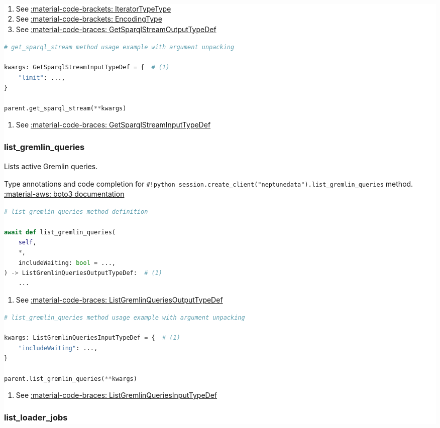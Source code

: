 1. See [:material-code-brackets: IteratorTypeType](./literals.md#iteratortypetype) 
2. See [:material-code-brackets: EncodingType](./literals.md#encodingtype) 
3. See [:material-code-braces: GetSparqlStreamOutputTypeDef](./type_defs.md#getsparqlstreamoutputtypedef) 


```python
# get_sparql_stream method usage example with argument unpacking

kwargs: GetSparqlStreamInputTypeDef = {  # (1)
    "limit": ...,
}

parent.get_sparql_stream(**kwargs)
```

1. See [:material-code-braces: GetSparqlStreamInputTypeDef](./type_defs.md#getsparqlstreaminputtypedef) 

### list\_gremlin\_queries

Lists active Gremlin queries.

Type annotations and code completion for `#!python session.create_client("neptunedata").list_gremlin_queries` method.
[:material-aws: boto3 documentation](https://boto3.amazonaws.com/v1/documentation/api/latest/reference/services/neptunedata/client/list_gremlin_queries.html)

```python
# list_gremlin_queries method definition

await def list_gremlin_queries(
    self,
    *,
    includeWaiting: bool = ...,
) -> ListGremlinQueriesOutputTypeDef:  # (1)
    ...
```

1. See [:material-code-braces: ListGremlinQueriesOutputTypeDef](./type_defs.md#listgremlinqueriesoutputtypedef) 


```python
# list_gremlin_queries method usage example with argument unpacking

kwargs: ListGremlinQueriesInputTypeDef = {  # (1)
    "includeWaiting": ...,
}

parent.list_gremlin_queries(**kwargs)
```

1. See [:material-code-braces: ListGremlinQueriesInputTypeDef](./type_defs.md#listgremlinqueriesinputtypedef) 

### list\_loader\_jobs
